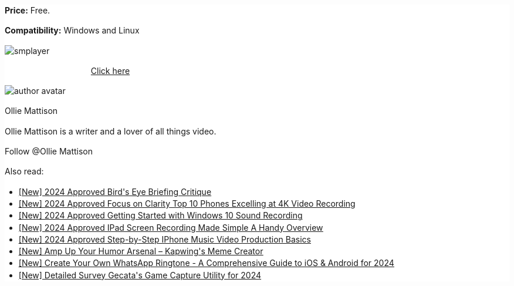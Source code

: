 **Price:** Free.

**Compatibility:** Windows and Linux

![smplayer ](https://images.wondershare.com/filmora/article-images/smplayer.jpg)


<span id="1982570">
					<video width="576" height="240" style="cursor:pointer"
           poster="//a.impactradius-go.com/display-clicktoplayimage/1982570.png"
           onclick="if(!this.playClicked){this.play();this.setAttribute('controls',true);this.playClicked=true;}">
	   <source src="//a.impactradius-go.com/display-ad/22993-1982570">
	   <img src="//a.impactradius-go.com/display-clicktoplayimage/1982570.png" style="border: none; height: 100%; width: 100%; object-fit: contain">
	</video>
	<div style="width:360px;text-align:center"><a href="javascript:window.open(decodeURIComponent('https%3A%2F%2Fhomestyler.sjv.io%2Fc%2F5597632%2F1982570%2F22993'), '_blank');void(0);">Click here</a></div>
</span>
<img height="0" width="0" src="https://imp.pxf.io/i/5597632/1982570/22993" style="position:absolute;visibility:hidden;" border="0" />

![author avatar](https://images.wondershare.com/filmora/article-images/ollie-mattison.jpg)

Ollie Mattison

Ollie Mattison is a writer and a lover of all things video.

Follow @Ollie Mattison


<ins class="adsbygoogle"
     style="display:block"
     data-ad-format="autorelaxed"
     data-ad-client="ca-pub-7571918770474297"
     data-ad-slot="1223367746"></ins>



<ins class="adsbygoogle"
     style="display:block"
     data-ad-client="ca-pub-7571918770474297"
     data-ad-slot="8358498916"
     data-ad-format="auto"
     data-full-width-responsive="true"></ins>


<span class="atpl-alsoreadstyle">Also read:</span>
<div><ul>
<li><a href="https://fox-direct.techidaily.com/new-2024-approved-birds-eye-briefing-critique/"><u>[New] 2024 Approved Bird's Eye Briefing Critique</u></a></li>
<li><a href="https://article-posts.techidaily.com/new-2024-approved-focus-on-clarity-top-10-phones-excelling-at-4k-video-recording/"><u>[New] 2024 Approved Focus on Clarity Top 10 Phones Excelling at 4K Video Recording</u></a></li>
<li><a href="https://fox-direct.techidaily.com/new-2024-approved-getting-started-with-windows-10-sound-recording/"><u>[New] 2024 Approved Getting Started with Windows 10 Sound Recording</u></a></li>
<li><a href="https://digital-screen-recording.techidaily.com/new-2024-approved-ipad-screen-recording-made-simple-a-handy-overview/"><u>[New] 2024 Approved IPad Screen Recording Made Simple A Handy Overview</u></a></li>
<li><a href="https://fox-direct.techidaily.com/new-2024-approved-step-by-step-iphone-music-video-production-basics/"><u>[New] 2024 Approved Step-by-Step IPhone Music Video Production Basics</u></a></li>
<li><a href="https://extra-information.techidaily.com/new-amp-up-your-humor-arsenal-kapwings-meme-creator/"><u>[New] Amp Up Your Humor Arsenal – Kapwing's Meme Creator</u></a></li>
<li><a href="https://fox-direct.techidaily.com/new-create-your-own-whatsapp-ringtone-a-comprehensive-guide-to-ios-and-android-for-2024/"><u>[New] Create Your Own WhatsApp Ringtone - A Comprehensive Guide to iOS & Android for 2024</u></a></li>
<li><a href="https://screen-sharing-recording.techidaily.com/new-detailed-survey-gecatas-game-capture-utility-for-2024/"><u>[New] Detailed Survey Gecata's Game Capture Utility for 2024</u></a></li>